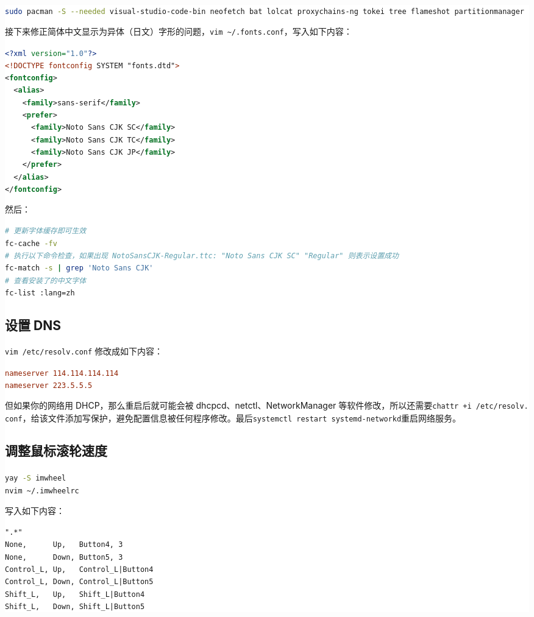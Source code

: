 ```bash
sudo pacman -S --needed visual-studio-code-bin neofetch bat lolcat proxychains-ng tokei tree flameshot partitionmanager
```

接下来修正简体中文显示为异体（日文）字形的问题，`vim ~/.fonts.conf`，写入如下内容：

```xml
<?xml version="1.0"?>
<!DOCTYPE fontconfig SYSTEM "fonts.dtd">
<fontconfig>
  <alias>
    <family>sans-serif</family>
    <prefer>
      <family>Noto Sans CJK SC</family>
      <family>Noto Sans CJK TC</family>
      <family>Noto Sans CJK JP</family>
    </prefer>
  </alias>
</fontconfig>
```

然后：

```bash
# 更新字体缓存即可生效
fc-cache -fv
# 执行以下命令检查，如果出现 NotoSansCJK-Regular.ttc: "Noto Sans CJK SC" "Regular" 则表示设置成功
fc-match -s | grep 'Noto Sans CJK'
# 查看安装了的中文字体
fc-list :lang=zh
```

## 设置 DNS

`vim /etc/resolv.conf` 修改成如下内容：

```conf
nameserver 114.114.114.114
nameserver 223.5.5.5
```

但如果你的网络用 DHCP，那么重启后就可能会被 dhcpcd、netctl、NetworkManager 等软件修改，所以还需要`chattr +i /etc/resolv.conf`，给该文件添加写保护，避免配置信息被任何程序修改。最后`systemctl restart systemd-networkd`重启网络服务。

## 调整鼠标滚轮速度

```bash
yay -S imwheel
nvim ~/.imwheelrc
```

写入如下内容：

```
".*"
None,      Up,   Button4, 3
None,      Down, Button5, 3
Control_L, Up,   Control_L|Button4
Control_L, Down, Control_L|Button5
Shift_L,   Up,   Shift_L|Button4
Shift_L,   Down, Shift_L|Button5
```
